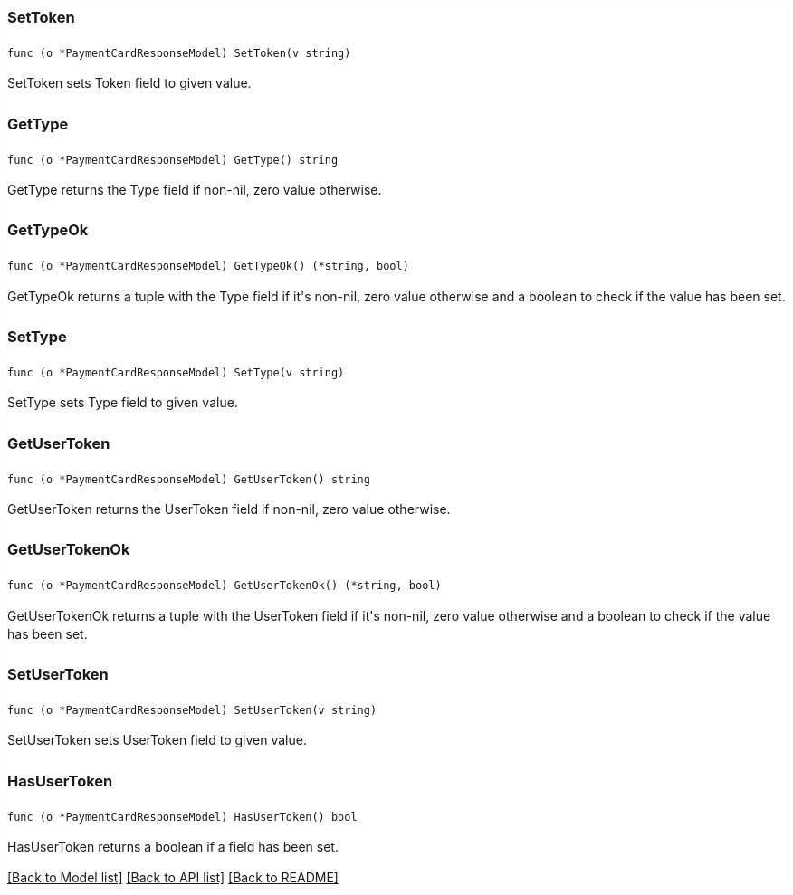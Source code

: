 ### SetToken

`func (o *PaymentCardResponseModel) SetToken(v string)`

SetToken sets Token field to given value.


### GetType

`func (o *PaymentCardResponseModel) GetType() string`

GetType returns the Type field if non-nil, zero value otherwise.

### GetTypeOk

`func (o *PaymentCardResponseModel) GetTypeOk() (*string, bool)`

GetTypeOk returns a tuple with the Type field if it's non-nil, zero value otherwise
and a boolean to check if the value has been set.

### SetType

`func (o *PaymentCardResponseModel) SetType(v string)`

SetType sets Type field to given value.


### GetUserToken

`func (o *PaymentCardResponseModel) GetUserToken() string`

GetUserToken returns the UserToken field if non-nil, zero value otherwise.

### GetUserTokenOk

`func (o *PaymentCardResponseModel) GetUserTokenOk() (*string, bool)`

GetUserTokenOk returns a tuple with the UserToken field if it's non-nil, zero value otherwise
and a boolean to check if the value has been set.

### SetUserToken

`func (o *PaymentCardResponseModel) SetUserToken(v string)`

SetUserToken sets UserToken field to given value.

### HasUserToken

`func (o *PaymentCardResponseModel) HasUserToken() bool`

HasUserToken returns a boolean if a field has been set.


[[Back to Model list]](../README.md#documentation-for-models) [[Back to API list]](../README.md#documentation-for-api-endpoints) [[Back to README]](../README.md)


